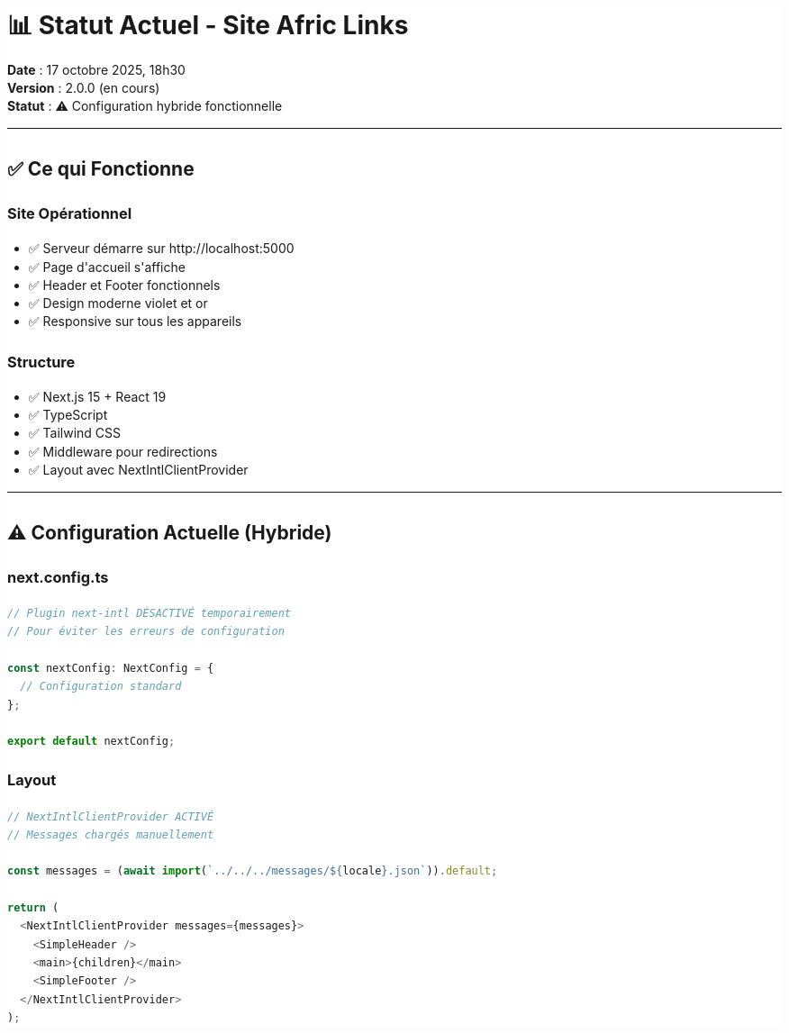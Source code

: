 # 📊 Statut Actuel - Site Afric Links

**Date** : 17 octobre 2025, 18h30  
**Version** : 2.0.0 (en cours)  
**Statut** : ⚠️ Configuration hybride fonctionnelle

---

## ✅ Ce qui Fonctionne

### Site Opérationnel
- ✅ Serveur démarre sur http://localhost:5000
- ✅ Page d'accueil s'affiche
- ✅ Header et Footer fonctionnels
- ✅ Design moderne violet et or
- ✅ Responsive sur tous les appareils

### Structure
- ✅ Next.js 15 + React 19
- ✅ TypeScript
- ✅ Tailwind CSS
- ✅ Middleware pour redirections
- ✅ Layout avec NextIntlClientProvider

---

## ⚠️ Configuration Actuelle (Hybride)

### next.config.ts
```typescript
// Plugin next-intl DÉSACTIVÉ temporairement
// Pour éviter les erreurs de configuration

const nextConfig: NextConfig = {
  // Configuration standard
};

export default nextConfig;
```

### Layout
```typescript
// NextIntlClientProvider ACTIVÉ
// Messages chargés manuellement

const messages = (await import(`../../../messages/${locale}.json`)).default;

return (
  <NextIntlClientProvider messages={messages}>
    <SimpleHeader />
    <main>{children}</main>
    <SimpleFooter />
  </NextIntlClientProvider>
);
```
